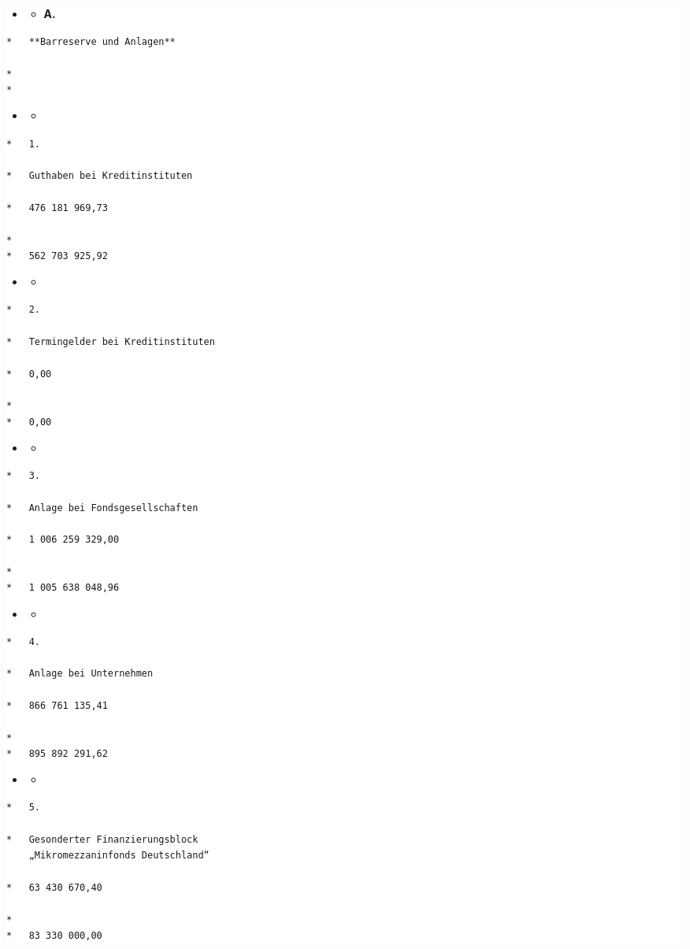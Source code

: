 
*    *   **A.**

    *   **Barreserve und Anlagen**

    *
    *

*    *
    *   1.

    *   Guthaben bei Kreditinstituten

    *   476 181 969,73

    *
    *   562 703 925,92


*    *
    *   2.

    *   Termingelder bei Kreditinstituten

    *   0,00

    *
    *   0,00


*    *
    *   3.

    *   Anlage bei Fondsgesellschaften

    *   1 006 259 329,00

    *
    *   1 005 638 048,96


*    *
    *   4.

    *   Anlage bei Unternehmen

    *   866 761 135,41

    *
    *   895 892 291,62


*    *
    *   5.

    *   Gesonderter Finanzierungsblock
        „Mikromezzaninfonds Deutschland“

    *   63 430 670,40

    *
    *   83 330 000,00

